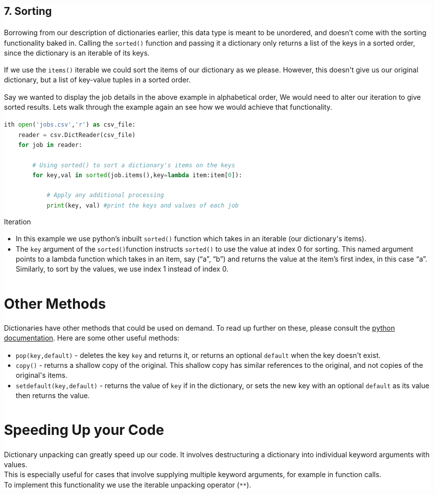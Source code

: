 ## 7. Sorting

Borrowing from our description of dictionaries earlier, this data type is meant to be unordered, and doesn’t come with the sorting functionality baked in. Calling the  `sorted()`  function and passing it a dictionary only returns a list of the keys in a sorted order, since the dictionary is an iterable of its keys.

If we use the  `items()`  iterable we could sort the items of our dictionary as we please. However, this doesn't give us our original dictionary, but a list of key-value tuples in a sorted order.

Say we wanted to display the job details in the above example in alphabetical order, We would need to alter our iteration to give sorted results. Lets walk through the example again an see how we would achieve that functionality.
```py
ith open('jobs.csv','r') as csv_file:
    reader = csv.DictReader(csv_file)
    for job in reader:
        
        # Using sorted() to sort a dictionary's items on the keys
        for key,val in sorted(job.items(),key=lambda item:item[0]):
        
            # Apply any additional processing
            print(key, val) #print the keys and values of each job
```
Iteration

-   In this example we use python’s inbuilt  `sorted()`  function which takes in an iterable (our dictionary's items).
-   The  `key`  argument of the  `sorted()`function instructs  `sorted()`  to use the value at index 0 for sorting. This named argument points to a lambda function which takes in an item, say (“a”, “b”) and returns the value at the item’s first index, in this case “a”.  
    Similarly, to sort by the values, we use index 1 instead of index 0.

# Other Methods

Dictionaries have other methods that could be used on demand. To read up further on these, please consult the  [python documentation](https://docs.python.org/3/library/stdtypes.html#typesmapping). Here are some other useful methods:

-   `pop(key,default)`  - deletes the key  `key`  and returns it, or returns an optional  `default`  when the key doesn't exist.
-   `copy()`  - returns a shallow copy of the original. This shallow copy has similar references to the original, and not copies of the original's items.
-   `setdefault(key,default)`  - returns the value of  `key`  if in the dictionary, or sets the new key with an optional  `default`  as its value then returns the value.

# Speeding Up your Code

Dictionary unpacking can greatly speed up our code. It involves destructuring a dictionary into individual keyword arguments with values.  
This is especially useful for cases that involve supplying multiple keyword arguments, for example in function calls.  
To implement this functionality we use the iterable unpacking operator (`**`).
